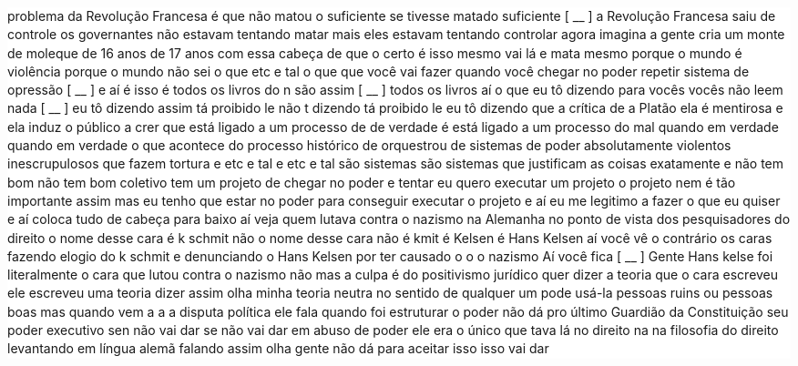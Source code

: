 problema da Revolução Francesa é que não
matou o suficiente se tivesse matado
suficiente [ __ ] a Revolução Francesa
saiu de controle os governantes não
estavam tentando matar mais eles estavam
tentando
controlar agora imagina a gente cria um
monte de moleque de 16 anos de 17 anos
com essa cabeça de que o certo é isso
mesmo vai lá e mata mesmo porque o mundo
é violência porque o mundo não sei o que
etc e tal o que que você vai fazer
quando você chegar no
poder repetir sistema de opressão
[ __ ] e aí é isso é todos os livros do n
são assim [ __ ] todos os livros aí o que
eu tô dizendo para vocês vocês não leem
nada [ __ ] eu tô dizendo assim tá
proibido le não t dizendo tá proibido le
eu tô dizendo que a crítica de a Platão
ela é mentirosa e ela induz o público a
crer que está ligado a um processo de de
verdade é está ligado a um processo do
mal quando em verdade quando em verdade
o que
acontece do processo histórico de
orquestrou de sistemas de poder
absolutamente violentos inescrupulosos
que fazem tortura e etc e tal e etc e
tal são sistemas são sistemas que
justificam as coisas exatamente e não
tem bom não tem bom coletivo tem um
projeto de chegar no poder e tentar eu
quero executar um projeto o projeto nem
é tão importante assim mas eu tenho que
estar no poder para conseguir executar o
projeto e aí eu me legitimo a fazer o
que eu quiser e aí coloca tudo de cabeça
para baixo aí veja quem lutava contra o
nazismo na Alemanha no ponto de vista
dos pesquisadores do direito o nome
desse cara é k schmit não o nome desse
cara não é kmit
é Kelsen é Hans Kelsen aí você vê o
contrário os caras fazendo elogio do k
schmit e denunciando o Hans Kelsen por
ter causado o o o nazismo Aí você fica
[ __ ] Gente Hans kelse foi
literalmente o cara que lutou contra o
nazismo não mas a culpa é do positivismo
jurídico quer dizer a teoria que o cara
escreveu ele escreveu uma teoria dizer
assim olha minha teoria neutra no
sentido de qualquer um pode usá-la
pessoas ruins ou pessoas boas mas quando
vem a a a disputa política ele fala
quando foi estruturar o poder não dá pro
último Guardião da Constituição seu
poder executivo sen não vai dar se não
vai dar em abuso de poder ele era o
único que tava lá no direito na na
filosofia do direito levantando em
língua alemã falando assim olha gente
não dá para aceitar isso isso vai dar